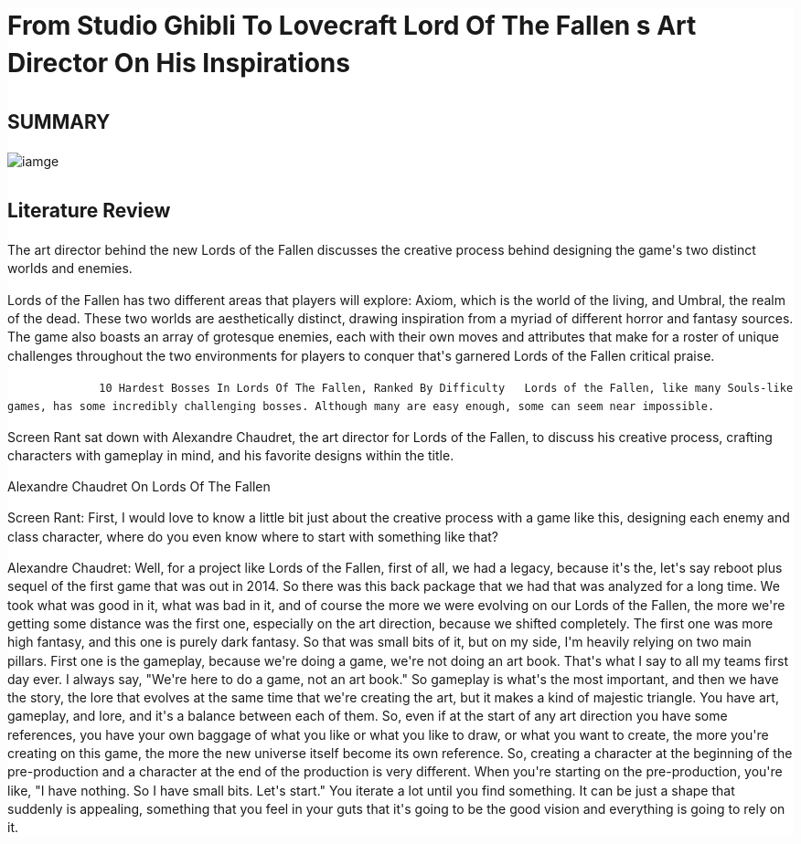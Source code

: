 # From Studio Ghibli To Lovecraft Lord Of The Fallen s Art Director On His Inspirations


## SUMMARY 

![iamge](https://static1.srcdn.com/wordpress/wp-content/uploads/2023/11/lords-of-the-fallen-interview.jpg)

## Literature Review

The art director behind the new Lords of the Fallen discusses the creative process behind designing the game&#39;s two distinct worlds and enemies.





Lords of the Fallen has two different areas that players will explore: Axiom, which is the world of the living, and Umbral, the realm of the dead. These two worlds are aesthetically distinct, drawing inspiration from a myriad of different horror and fantasy sources. The game also boasts an array of grotesque enemies, each with their own moves and attributes that make for a roster of unique challenges throughout the two environments for players to conquer that&#39;s garnered Lords of the Fallen critical praise.




                  10 Hardest Bosses In Lords Of The Fallen, Ranked By Difficulty   Lords of the Fallen, like many Souls-like games, has some incredibly challenging bosses. Although many are easy enough, some can seem near impossible.   

Screen Rant sat down with Alexandre Chaudret, the art director for Lords of the Fallen, to discuss his creative process, crafting characters with gameplay in mind, and his favorite designs within the title.


 


 Alexandre Chaudret On Lords Of The Fallen 
         

Screen Rant: First, I would love to know a little bit just about the creative process with a game like this, designing each enemy and class character, where do you even know where to start with something like that?





Alexandre Chaudret: Well, for a project like Lords of the Fallen, first of all, we had a legacy, because it&#39;s the, let&#39;s say reboot plus sequel of the first game that was out in 2014. So there was this back package that we had that was analyzed for a long time. We took what was good in it, what was bad in it, and of course the more we were evolving on our Lords of the Fallen, the more we&#39;re getting some distance was the first one, especially on the art direction, because we shifted completely. The first one was more high fantasy, and this one is purely dark fantasy. So that was small bits of it, but on my side, I&#39;m heavily relying on two main pillars.
First one is the gameplay, because we&#39;re doing a game, we&#39;re not doing an art book. That&#39;s what I say to all my teams first day ever. I always say, &#34;We&#39;re here to do a game, not an art book.&#34; So gameplay is what&#39;s the most important, and then we have the story, the lore that evolves at the same time that we&#39;re creating the art, but it makes a kind of majestic triangle. You have art, gameplay, and lore, and it&#39;s a balance between each of them. So, even if at the start of any art direction you have some references, you have your own baggage of what you like or what you like to draw, or what you want to create, the more you&#39;re creating on this game, the more the new universe itself become its own reference. So, creating a character at the beginning of the pre-production and a character at the end of the production is very different. When you&#39;re starting on the pre-production, you&#39;re like, &#34;I have nothing. So I have small bits. Let&#39;s start.&#34; You iterate a lot until you find something. It can be just a shape that suddenly is appealing, something that you feel in your guts that it&#39;s going to be the good vision and everything is going to rely on it.